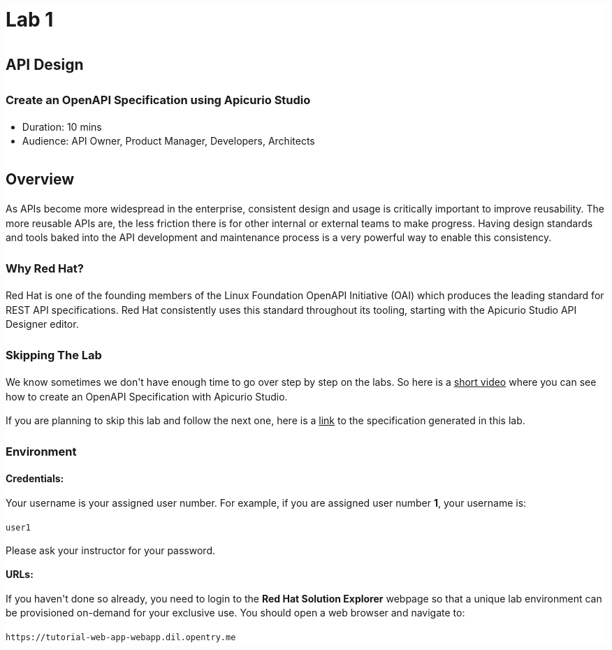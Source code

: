 # Lab 1

## API Design

### Create an OpenAPI Specification using Apicurio Studio

* Duration: 10 mins
* Audience: API Owner, Product Manager, Developers, Architects

## Overview

As APIs become more widespread in the enterprise, consistent design and usage is critically important to improve reusability. The more reusable APIs are, the less friction there is for other internal or external teams to make progress. Having design standards and tools baked into the API development and maintenance process is a very powerful way to enable this consistency.

### Why Red Hat?

Red Hat is one of the founding members of the Linux Foundation OpenAPI Initiative (OAI) which produces the leading standard for REST API specifications. Red Hat consistently uses this standard throughout its tooling, starting with the Apicurio Studio API Designer editor.

### Skipping The Lab

We know sometimes we don't have enough time to go over step by step on the labs. So here is a [short video](https://youtu.be/FnZwy8KeC-A) where you can see how to create an OpenAPI Specification with Apicurio Studio.

If you are planning to skip this lab and follow the next one, here is a [link](https://github.com/RedHatWorkshops/dayinthelife-integration/tree/master/docs/labs/citizen-integrator-track/resources) to the specification generated in this lab.

### Environment

**Credentials:**

Your username is your assigned user number. For example, if you are assigned user number **1**, your username is: 

```bash
user1
```

Please ask your instructor for your password.

**URLs:**

If you haven't done so already, you need to login to the **Red Hat Solution Explorer** webpage so that a unique lab environment can be provisioned on-demand for your exclusive use.  You should open a web browser and navigate to: 

```bash
https://tutorial-web-app-webapp.dil.opentry.me
```
